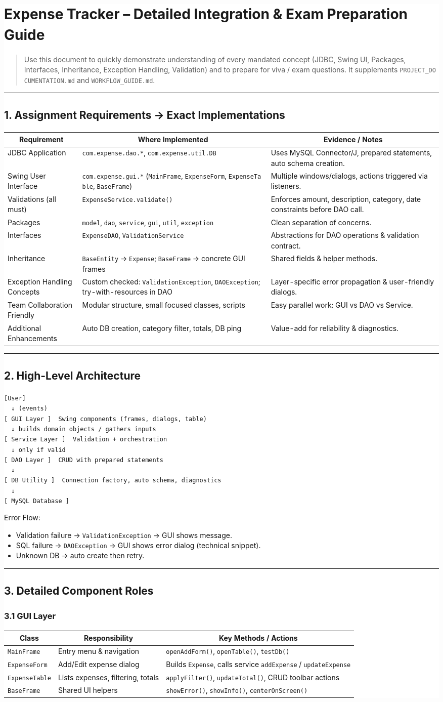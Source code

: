 # Expense Tracker – Detailed Integration & Exam Preparation Guide

> Use this document to quickly demonstrate understanding of every mandated concept (JDBC, Swing UI, Packages, Interfaces, Inheritance, Exception Handling, Validation) and to prepare for viva / exam questions. It supplements `PROJECT_DOCUMENTATION.md` and `WORKFLOW_GUIDE.md`.

---
## 1. Assignment Requirements → Exact Implementations
| Requirement | Where Implemented | Evidence / Notes |
|-------------|-------------------|------------------|
| JDBC Application | `com.expense.dao.*`, `com.expense.util.DB` | Uses MySQL Connector/J, prepared statements, auto schema creation. |
| Swing User Interface | `com.expense.gui.*` (`MainFrame`, `ExpenseForm`, `ExpenseTable`, `BaseFrame`) | Multiple windows/dialogs, actions triggered via listeners. |
| Validations (all must) | `ExpenseService.validate()` | Enforces amount, description, category, date constraints before DAO call. |
| Packages | `model`, `dao`, `service`, `gui`, `util`, `exception` | Clean separation of concerns. |
| Interfaces | `ExpenseDAO`, `ValidationService` | Abstractions for DAO operations & validation contract. |
| Inheritance | `BaseEntity` → `Expense`; `BaseFrame` → concrete GUI frames | Shared fields & helper methods. |
| Exception Handling Concepts | Custom checked: `ValidationException`, `DAOException`; try-with-resources in DAO | Layer-specific error propagation & user-friendly dialogs. |
| Team Collaboration Friendly | Modular structure, small focused classes, scripts | Easy parallel work: GUI vs DAO vs Service. |
| Additional Enhancements | Auto DB creation, category filter, totals, DB ping | Value-add for reliability & diagnostics. |

---
## 2. High-Level Architecture
```
[User]
  ↓ (events)
[ GUI Layer ]  Swing components (frames, dialogs, table)
  ↓ builds domain objects / gathers inputs
[ Service Layer ]  Validation + orchestration
  ↓ only if valid
[ DAO Layer ]  CRUD with prepared statements
  ↓
[ DB Utility ]  Connection factory, auto schema, diagnostics
  ↓
[ MySQL Database ]
```
Error Flow:
- Validation failure → `ValidationException` → GUI shows message.
- SQL failure → `DAOException` → GUI shows error dialog (technical snippet).
- Unknown DB → auto create then retry.

---
## 3. Detailed Component Roles
### 3.1 GUI Layer
| Class | Responsibility | Key Methods / Actions |
|-------|----------------|-----------------------|
| `MainFrame` | Entry menu & navigation | `openAddForm()`, `openTable()`, `testDb()` |
| `ExpenseForm` | Add/Edit expense dialog | Builds `Expense`, calls service `addExpense` / `updateExpense` |
| `ExpenseTable` | Lists expenses, filtering, totals | `applyFilter()`, `updateTotal()`, CRUD toolbar actions |
| `BaseFrame` | Shared UI helpers | `showError()`, `showInfo()`, `centerOnScreen()` |
